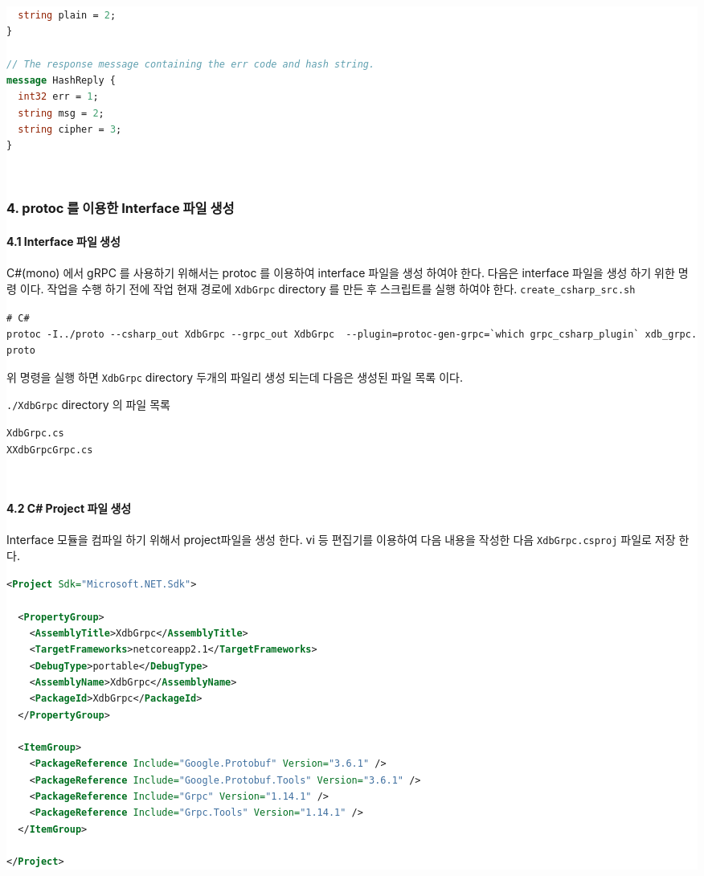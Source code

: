 ```protobuf
  string plain = 2;
}

// The response message containing the err code and hash string.
message HashReply {
  int32 err = 1;
  string msg = 2;
  string cipher = 3;
}
```

<br/>

### 4. protoc 를 이용한 Interface 파일 생성

#### 4.1 Interface 파일 생성

C#(mono) 에서 gRPC  를 사용하기 위해서는 protoc 를 이용하여 interface 파일을 생성 하여야 한다. 다음은 interface 파일을 생성 하기 위한 명령 이다. 작업을 수행 하기 전에  작업 현재 경로에 `XdbGrpc` directory 를 만든 후 스크립트를 실행 하여야 한다. `create_csharp_src.sh`

```
# C#
protoc -I../proto --csharp_out XdbGrpc --grpc_out XdbGrpc  --plugin=protoc-gen-grpc=`which grpc_csharp_plugin` xdb_grpc.proto

```

위 명령을 실행 하면 `XdbGrpc` directory 두개의 파일리 생성 되는데 다음은 생성된  파일 목록 이다.

`./XdbGrpc`  directory 의 파일 목록

```
XdbGrpc.cs
XXdbGrpcGrpc.cs
```

<br/>

#### 4.2  C# Project 파일 생성

Interface 모듈을 컴파일 하기 위해서 project파일을 생성 한다. vi 등 편집기를 이용하여 다음 내용을 작성한 다음 `XdbGrpc.csproj` 파일로 저장 한다.

```xml
<Project Sdk="Microsoft.NET.Sdk">

  <PropertyGroup>
    <AssemblyTitle>XdbGrpc</AssemblyTitle>
    <TargetFrameworks>netcoreapp2.1</TargetFrameworks>
    <DebugType>portable</DebugType>
    <AssemblyName>XdbGrpc</AssemblyName>
    <PackageId>XdbGrpc</PackageId>
  </PropertyGroup>

  <ItemGroup>
    <PackageReference Include="Google.Protobuf" Version="3.6.1" />
    <PackageReference Include="Google.Protobuf.Tools" Version="3.6.1" />
    <PackageReference Include="Grpc" Version="1.14.1" />
    <PackageReference Include="Grpc.Tools" Version="1.14.1" />
  </ItemGroup>

</Project>
```
